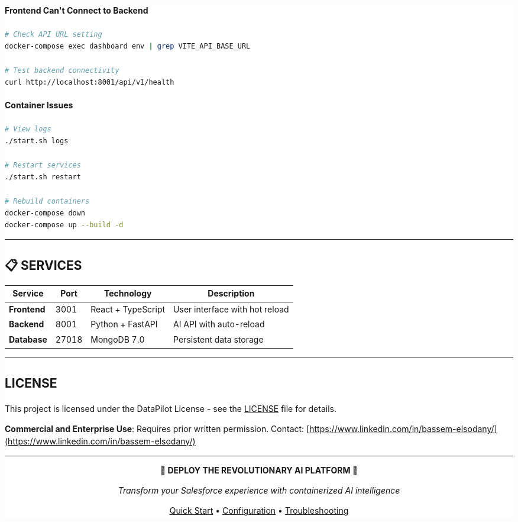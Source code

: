 #### **Frontend Can't Connect to Backend**
```bash
# Check API URL setting
docker-compose exec dashboard env | grep VITE_API_BASE_URL

# Test backend connectivity
curl http://localhost:8001/api/v1/health
```

#### **Container Issues**
```bash
# View logs
./start.sh logs

# Restart services
./start.sh restart

# Rebuild containers
docker-compose down
docker-compose up --build -d
```

---

## 📋 **SERVICES**

| Service | Port | Technology | Description |
|---------|------|------------|-------------|
| **Frontend** | 3001 | React + TypeScript | User interface with hot reload |
| **Backend** | 8001 | Python + FastAPI | AI API with auto-reload |
| **Database** | 27018 | MongoDB 7.0 | Persistent data storage |

---

## **LICENSE**

This project is licensed under the DataPilot License - see the [LICENSE](../LICENSE) file for details.

**Commercial and Enterprise Use**: Requires prior written permission. Contact: [https://www.linkedin.com/in/bassem-elsodany/](https://www.linkedin.com/in/bassem-elsodany/)

---

<div align="center">

**🌟 DEPLOY THE REVOLUTIONARY AI PLATFORM 🌟**

*Transform your Salesforce experience with containerized AI intelligence*

[Quick Start](#quick-start) • [Configuration](#configuration) • [Troubleshooting](#troubleshooting)

</div>